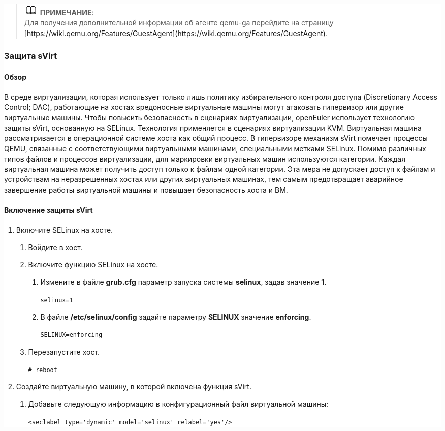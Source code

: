 
   > ![](./public_sys-resources/icon-note.gif) **ПРИМЕЧАНИЕ**:  
Для получения дополнительной информации об агенте qemu-ga перейдите на страницу [https://wiki.qemu.org/Features/GuestAgent](https://wiki.qemu.org/Features/GuestAgent).

### Защита sVirt

#### Обзор

В среде виртуализации, которая использует только лишь политику избирательного контроля доступа (Discretionary Access Control; DAC), работающие на хостах вредоносные виртуальные машины могут атаковать гипервизор или другие виртуальные машины. Чтобы повысить безопасность в сценариях виртуализации, openEuler использует технологию защиты sVirt, основанную на SELinux. Технология применяется в сценариях виртуализации KVM. Виртуальная машина рассматривается в операционной системе хоста как общий процесс. В гипервизоре механизм sVirt помечает процессы QEMU, связанные с соответствующими виртуальными машинами, специальными метками SELinux. Помимо различных типов файлов и процессов виртуализации, для маркировки виртуальных машин используются категории. Каждая виртуальная машина может получить доступ только к файлам одной категории. Эта мера не допускает доступ к файлам и устройствам на неразрешенных хостах или других виртуальных машинах, тем самым предотвращает аварийное завершение работы виртуальной машины и повышает безопасность хоста и ВМ.

#### Включение защиты sVirt

1. Включите SELinux на хосте.

   1. Войдите в хост.

   2. Включите функцию SELinux на хосте.
      
      1. Измените в файле **grub.cfg** параметр запуска системы **selinux**, задав значение **1**.
      
         ```
         selinux=1
         ```
      
      2. В файле **/etc/selinux/config** задайте параметру **SELINUX** значение **enforcing**.
      
         ```
         SELINUX=enforcing
         ```
      
   3. Перезапустите хост.

      ```
      # reboot
      ```

      

2. Создайте виртуальную машину, в которой включена функция sVirt.
   
   1. Добавьте следующую информацию в конфигурационный файл виртуальной машины:
      
      ```
      <seclabel type='dynamic' model='selinux' relabel='yes'/>
      ```
      